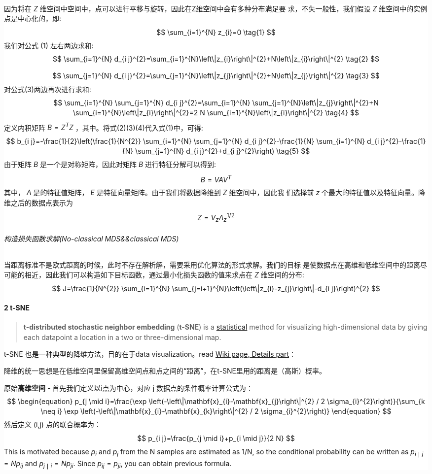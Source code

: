 因为将在 $Z$ 维空间中空间中，点可以进行平移与旋转，因此在Z维空间中会有多种分布满足要 求，不失一般性，我们假设 $Z$ 维空间中的实例点是中心化的，即:
$$
\sum_{i=1}^{N} z_{i}=0		\tag{1}
$$
我们对公式 (1) 左右两边求和:
$$
\sum_{i=1}^{N} d_{i j}^{2}=\sum_{i=1}^{N}\left\|z_{i}\right\|^{2}+N\left\|z_{i}\right\|^{2} \tag{2} 
$$

$$
\sum_{j=1}^{N} d_{i j}^{2}=\sum_{j=1}^{N}\left\|z_{j}\right\|^{2}+N\left\|z_{j}\right\|^{2}	\tag{3}
$$
 对公式(3)两边再次进行求和:
$$
\sum_{i=1}^{N} \sum_{j=1}^{N} d_{i j}^{2}=\sum_{i=1}^{N} \sum_{j=1}^{N}\left\|z_{j}\right\|^{2}+N \sum_{i=1}^{N}\left\|z_{i}\right\|^{2}=2 N \sum_{i=1}^{N}\left\|z_{i}\right\|^{2} 	\tag{4}
$$
定义内积矩阵 $B=Z^{T} Z$ ，其中。将式(2)(3)(4)代入式(1)中，可得:
$$
b_{i j}=-\frac{1}{2}\left(\frac{1}{N^{2}} \sum_{i=1}^{N} \sum_{j=1}^{N} d_{i j}^{2}-\frac{1}{N} \sum_{i=1}^{N} d_{i j}^{2}-\frac{1}{N} \sum_{j=1}^{N} d_{i j}^{2}+d_{i j}^{2}\right) 	\tag{5}
$$
由于矩阵 $B$ 是一个是对称矩阵，因此对矩阵 $B$ 进行特征分解可以得到:
$$
B=V A V^{T} 
$$
其中， $\Lambda$ 是的特征值矩阵， $E$ 是特征向量矩阵。由于我们将数据降维到 $Z$ 维空间中，因此我 们选择前 $z$ 个最大的特征值以及特征向量。降维之后的数据点表示为
$$
Z=V_{z} \Lambda_{z}^{1 / 2}
$$

###### 构造损失函数求解(No-classical MDS\&\&classical MDS)

当距离标准不是欧式距离的时候，此时不存在解析解，需要采用优化算法的形式求解。我们的目标 是使数据点在高维和低维空间中的距离尽可能的相近，因此我们可以构造如下目标函数，通过最小化损失函数的值来求点在 $Z$ 维空间的分布:
$$
J=\frac{1}{N^{2}} \sum_{i=1}^{N} \sum_{j=i+1}^{N}\left(\left\|z_{i}-z_{j}\right\|-d_{i j}\right)^{2}
$$

#### 2 t-SNE

> **t-distributed stochastic neighbor embedding** (**t-SNE**) is a [statistical](https://en.wikipedia.org/wiki/Statistical) method for visualizing high-dimensional data by giving each datapoint a location in a two or three-dimensional map. 

t-SNE 也是一种典型的降维方法，目的在于data visualization。read [Wiki page, Details part](https://en.wikipedia.org/wiki/T-distributed_stochastic_neighbor_embedding)：

降维的统一思想是在低维空间里保留高维空间点和点之间的“距离”，在t-SNE里用的距离是（高斯）概率。

原始**高维空间** - 首先我们定义以i点为中心，对应 j 数据点的条件概率计算公式为：
$$
\begin{equation}
p_{j \mid i}=\frac{\exp \left(-\left\|\mathbf{x}_{i}-\mathbf{x}_{j}\right\|^{2} / 2 \sigma_{i}^{2}\right)}{\sum_{k \neq i} \exp \left(-\left\|\mathbf{x}_{i}-\mathbf{x}_{k}\right\|^{2} / 2 \sigma_{i}^{2}\right)}
\end{equation}
$$
然后定义 (i,j) 点的联合概率为：
$$
p_{i j}=\frac{p_{j \mid i}+p_{i \mid j}}{2 N}
$$
This is motivated because $p_i$ and $p_j$ from the $\mathrm{N}$ samples are estimated as $1 / \mathrm{N}$, so the conditional probability can be written as $p_{i \mid j}=N p_{i j}$ and $p_{j \mid i}=N p_{j i}$. Since $p_{i j}=p_{j i}$, you can obtain previous formula.
